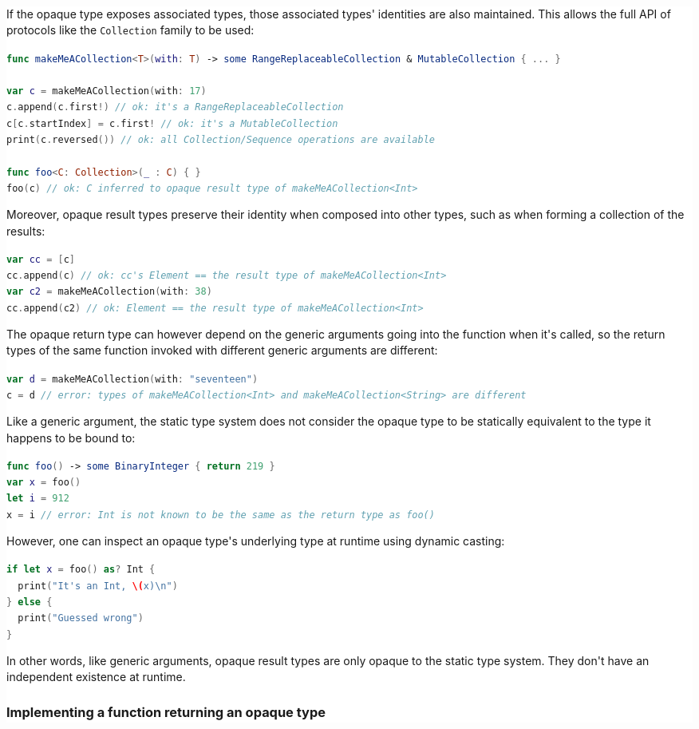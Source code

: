 If the opaque type exposes associated types, those associated types' identities are also maintained. This allows the full API of protocols like the `Collection` family to be used:

```swift
func makeMeACollection<T>(with: T) -> some RangeReplaceableCollection & MutableCollection { ... }

var c = makeMeACollection(with: 17)
c.append(c.first!) // ok: it's a RangeReplaceableCollection
c[c.startIndex] = c.first! // ok: it's a MutableCollection
print(c.reversed()) // ok: all Collection/Sequence operations are available

func foo<C: Collection>(_ : C) { }
foo(c) // ok: C inferred to opaque result type of makeMeACollection<Int>
```

Moreover, opaque result types preserve their identity when composed into other types, such as when forming a collection of the results:

```swift
var cc = [c]
cc.append(c) // ok: cc's Element == the result type of makeMeACollection<Int>
var c2 = makeMeACollection(with: 38)
cc.append(c2) // ok: Element == the result type of makeMeACollection<Int>
```

The opaque return type can however depend on the generic arguments going into the function when
it's called, so the return types of the same function invoked with different generic arguments are
different:

```swift
var d = makeMeACollection(with: "seventeen")
c = d // error: types of makeMeACollection<Int> and makeMeACollection<String> are different
```

Like a generic argument, the static type system does not consider the opaque type to be statically equivalent to the type it happens to be bound to:

```swift
func foo() -> some BinaryInteger { return 219 }
var x = foo()
let i = 912
x = i // error: Int is not known to be the same as the return type as foo()
```

However, one can inspect an opaque type's underlying type at runtime using dynamic casting:

```swift
if let x = foo() as? Int {
  print("It's an Int, \(x)\n")
} else {
  print("Guessed wrong")
}
```

In other words, like generic arguments, opaque result types are only opaque to the static type system. They don't have an independent existence at runtime.

### Implementing a function returning an opaque type
